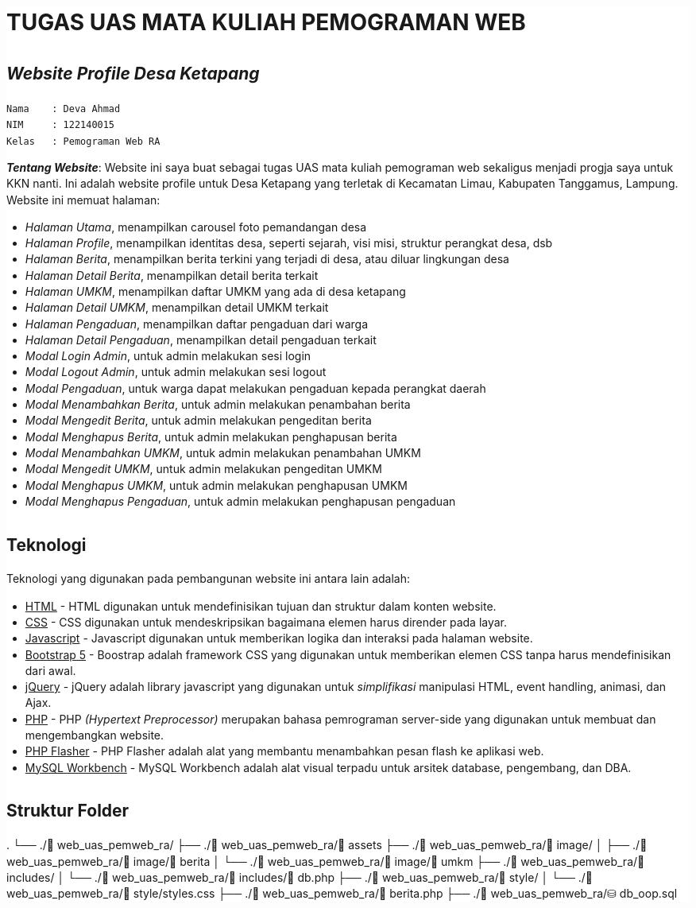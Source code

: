 # TUGAS UAS MATA KULIAH PEMOGRAMAN WEB
## _Website Profile Desa Ketapang_

```sh
Nama    : Deva Ahmad
NIM     : 122140015
Kelas   : Pemograman Web RA
```

_**Tentang Website**_: Website ini saya buat sebagai tugas UAS mata kuliah pemograman web sekaligus menjadi progja saya untuk KKN nanti. Ini adalah website profile untuk Desa Ketapang yang terletak di Kecamatan Limau, Kabupaten Tanggamus, Lampung. Website ini memuat halaman:
- _Halaman Utama_, menampilkan carousel foto pemandangan desa
- _Halaman Profile_, menampilkan identitas desa, seperti sejarah, visi misi, struktur perangkat desa, dsb
- _Halaman Berita_, menampilkan berita terkini yang terjadi di desa, atau diluar lingkungan desa
- _Halaman Detail Berita_, menampilkan detail berita terkait
- _Halaman UMKM_, menampilkan daftar UMKM yang ada di desa ketapang
- _Halaman Detail UMKM_, menampilkan detail UMKM terkait
- _Halaman Pengaduan_, menampilkan daftar pengaduan dari warga
- _Halaman Detail Pengaduan_, menampilkan detail pengaduan terkait
- _Modal Login Admin_, untuk admin melakukan sesi login
- _Modal Logout Admin_, untuk admin melakukan sesi logout
- _Modal Pengaduan_, untuk warga dapat melakukan pengaduan kepada perangkat daerah
- _Modal Menambahkan Berita_, untuk admin melakukan penambahan berita
- _Modal Mengedit Berita_, untuk admin melakukan pengeditan berita
- _Modal Menghapus Berita_, untuk admin melakukan penghapusan berita
- _Modal Menambahkan UMKM_, untuk admin melakukan penambahan UMKM
- _Modal Mengedit UMKM_, untuk admin melakukan pengeditan UMKM
- _Modal Menghapus UMKM_, untuk admin melakukan penghapusan UMKM
- _Modal Menghapus Pengaduan_, untuk admin melakukan penghapusan pengaduan

## Teknologi

Teknologi yang digunakan pada pembangunan website ini antara lain adalah:

- [HTML] - HTML digunakan untuk mendefinisikan tujuan dan struktur dalam konten website.
- [CSS] - CSS digunakan untuk mendeskripsikan bagaimana elemen harus dirender pada layar.
- [Javascript] - Javascript digunakan untuk memberikan logika dan interaksi pada halaman website.
- [Bootstrap 5] - Boostrap adalah framework CSS yang digunakan untuk memberikan elemen CSS tanpa harus mendefinisikan dari awal.
- [jQuery] - jQuery adalah library javascript yang digunakan untuk _simplifikasi_ manipulasi HTML, event handling, animasi, dan Ajax.
- [PHP] - PHP _(Hypertext Preprocessor)_ merupakan bahasa pemrograman server-side yang digunakan untuk membuat dan mengembangkan website.
- [PHP Flasher] - PHP Flasher adalah alat yang membantu menambahkan pesan flash ke aplikasi web.
- [MySQL Workbench] - MySQL Workbench adalah alat visual terpadu untuk arsitek database, pengembang, dan DBA. 

## Struktur Folder
.
└── ./📁 web_uas_pemweb_ra/
    ├── ./📁 web_uas_pemweb_ra/📁 assets
    ├── ./📁 web_uas_pemweb_ra/📁 image/
    │   ├── ./📁 web_uas_pemweb_ra/📁 image/📁 berita
    │   └── ./📁 web_uas_pemweb_ra/📁 image/📁 umkm
    ├── ./📁 web_uas_pemweb_ra/📁 includes/
    │   └── ./📁 web_uas_pemweb_ra/📁 includes/🐘 db.php
    ├── ./📁 web_uas_pemweb_ra/📁 style/
    │   └── ./📁 web_uas_pemweb_ra/📁 style/styles.css
    ├── ./📁 web_uas_pemweb_ra/🐘 berita.php
    ├── ./📁 web_uas_pemweb_ra/⛁ db_oop.sql

   [HTML]: <https://developer.mozilla.org/en-US/docs/Web/HTML>
   [CSS]: <https://developer.mozilla.org/en-US/docs/Web/CSS>
   [Javascript]: <https://developer.mozilla.org/en-US/docs/Web/JavaScript>
   [Bootstrap 5]: <https://getbootstrap.com/docs/5.0/getting-started/introduction/>
   [jQuery]: <https://jquery.com/>
   [PHP]: <https://www.php.net/>
   [PHP Flasher]: <https://php-flasher.io/>
   [MySQL Workbench]: <https://www.mysql.com/products/workbench/>
